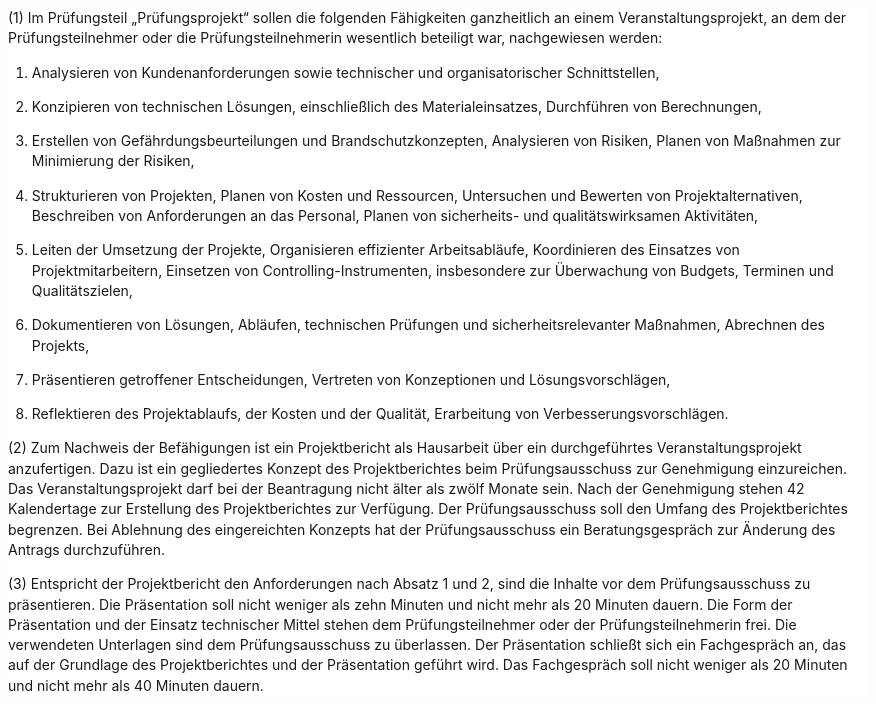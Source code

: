 (1) Im Prüfungsteil „Prüfungsprojekt“ sollen die folgenden Fähigkeiten
ganzheitlich an einem Veranstaltungsprojekt, an dem der
Prüfungsteilnehmer oder die Prüfungsteilnehmerin wesentlich beteiligt
war, nachgewiesen werden:

1.  Analysieren von Kundenanforderungen sowie technischer und
    organisatorischer Schnittstellen,


2.  Konzipieren von technischen Lösungen, einschließlich des
    Materialeinsatzes, Durchführen von Berechnungen,


3.  Erstellen von Gefährdungsbeurteilungen und Brandschutzkonzepten,
    Analysieren von Risiken, Planen von Maßnahmen zur Minimierung der
    Risiken,


4.  Strukturieren von Projekten, Planen von Kosten und Ressourcen,
    Untersuchen und Bewerten von Projektalternativen, Beschreiben von
    Anforderungen an das Personal, Planen von sicherheits- und
    qualitätswirksamen Aktivitäten,


5.  Leiten der Umsetzung der Projekte, Organisieren effizienter
    Arbeitsabläufe, Koordinieren des Einsatzes von Projektmitarbeitern,
    Einsetzen von Controlling-Instrumenten, insbesondere zur Überwachung
    von Budgets, Terminen und Qualitätszielen,


6.  Dokumentieren von Lösungen, Abläufen, technischen Prüfungen und
    sicherheitsrelevanter Maßnahmen, Abrechnen des Projekts,


7.  Präsentieren getroffener Entscheidungen, Vertreten von Konzeptionen
    und Lösungsvorschlägen,


8.  Reflektieren des Projektablaufs, der Kosten und der Qualität,
    Erarbeitung von Verbesserungsvorschlägen.




(2) Zum Nachweis der Befähigungen ist ein Projektbericht als
Hausarbeit über ein durchgeführtes Veranstaltungsprojekt anzufertigen.
Dazu ist ein gegliedertes Konzept des Projektberichtes beim
Prüfungsausschuss zur Genehmigung einzureichen. Das
Veranstaltungsprojekt darf bei der Beantragung nicht älter als zwölf
Monate sein. Nach der Genehmigung stehen 42 Kalendertage zur
Erstellung des Projektberichtes zur Verfügung. Der Prüfungsausschuss
soll den Umfang des Projektberichtes begrenzen. Bei Ablehnung des
eingereichten Konzepts hat der Prüfungsausschuss ein Beratungsgespräch
zur Änderung des Antrags durchzuführen.

(3) Entspricht der Projektbericht den Anforderungen nach Absatz 1 und
2, sind die Inhalte vor dem Prüfungsausschuss zu präsentieren. Die
Präsentation soll nicht weniger als zehn Minuten und nicht mehr als 20
Minuten dauern. Die Form der Präsentation und der Einsatz technischer
Mittel stehen dem Prüfungsteilnehmer oder der Prüfungsteilnehmerin
frei. Die verwendeten Unterlagen sind dem Prüfungsausschuss zu
überlassen. Der Präsentation schließt sich ein Fachgespräch an, das
auf der Grundlage des Projektberichtes und der Präsentation geführt
wird. Das Fachgespräch soll nicht weniger als 20 Minuten und nicht
mehr als 40 Minuten dauern.
